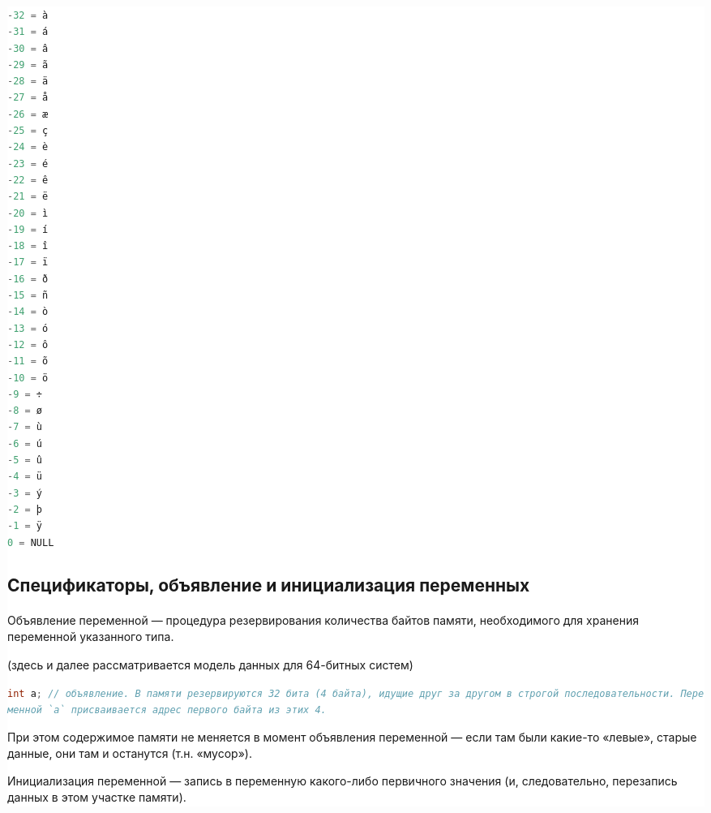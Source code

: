 ```c++
-32 = à
-31 = á
-30 = â
-29 = ã
-28 = ä
-27 = å
-26 = æ
-25 = ç
-24 = è
-23 = é
-22 = ê
-21 = ë
-20 = ì
-19 = í
-18 = î
-17 = ï
-16 = ð
-15 = ñ
-14 = ò
-13 = ó
-12 = ô
-11 = õ
-10 = ö
-9 = ÷
-8 = ø
-7 = ù
-6 = ú
-5 = û
-4 = ü
-3 = ý
-2 = þ
-1 = ÿ
0 = NULL
```

## Спецификаторы, объявление и инициализация переменных

Объявление переменной — процедура резервирования количества байтов памяти, необходимого для хранения переменной указанного типа.

(здесь и далее рассматривается модель данных для 64-битных систем)

```c++
int a; // объявление. В памяти резервируются 32 бита (4 байта), идущие друг за другом в строгой последовательности. Переменной `a` присваивается адрес первого байта из этих 4.
```

При этом содержимое памяти не меняется в момент объявления переменной — если там были какие-то «левые», старые данные, они там и останутся (т.н. «мусор»).

Инициализация переменной — запись в переменную какого-либо первичного значения (и, следовательно, перезапись данных в этом участке памяти).
